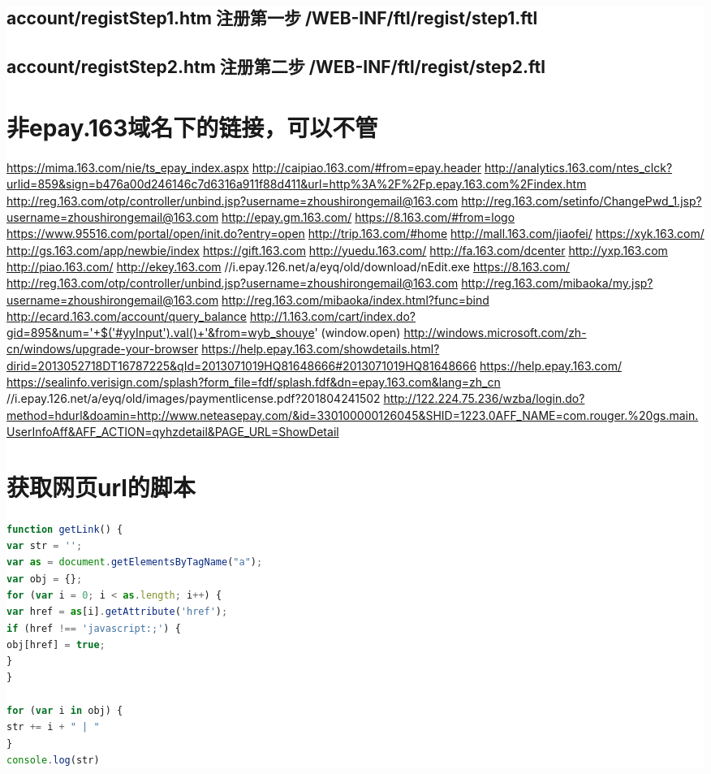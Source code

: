 
## account/registStep1.htm 注册第一步 /WEB-INF/ftl/regist/step1.ftl
## account/registStep2.htm 注册第二步 /WEB-INF/ftl/regist/step2.ftl

# 非epay.163域名下的链接，可以不管
https://mima.163.com/nie/ts_epay_index.aspx
http://caipiao.163.com/#from=epay.header
http://analytics.163.com/ntes_clck?urlid=859&sign=b476a00d246146c7d6316a911f88d411&url=http%3A%2F%2Fp.epay.163.com%2Findex.htm	
http://reg.163.com/otp/controller/unbind.jsp?username=zhoushirongemail@163.com
http://reg.163.com/setinfo/ChangePwd_1.jsp?username=zhoushirongemail@163.com
http://epay.gm.163.com/
https://8.163.com/#from=logo
https://www.95516.com/portal/open/init.do?entry=open
http://trip.163.com/#home
http://mall.163.com/jiaofei/
https://xyk.163.com/
http://gs.163.com/app/newbie/index
https://gift.163.com
http://yuedu.163.com/
http://fa.163.com/dcenter
http://yxp.163.com
http://piao.163.com/
http://ekey.163.com
//i.epay.126.net/a/eyq/old/download/nEdit.exe
https://8.163.com/
http://reg.163.com/otp/controller/unbind.jsp?username=zhoushirongemail@163.com
http://reg.163.com/mibaoka/my.jsp?username=zhoushirongemail@163.com
http://reg.163.com/mibaoka/index.html?func=bind
http://ecard.163.com/account/query_balance
http://1.163.com/cart/index.do?gid=895&num='+$('#yyInput').val()+'&from=wyb_shouye' (window.open)
http://windows.microsoft.com/zh-cn/windows/upgrade-your-browser
https://help.epay.163.com/showdetails.html?dirid=2013052718DT16787225&qId=2013071019HQ81648666#2013071019HQ81648666
https://help.epay.163.com/
https://sealinfo.verisign.com/splash?form_file=fdf/splash.fdf&dn=epay.163.com&lang=zh_cn
//i.epay.126.net/a/eyq/old/images/paymentlicense.pdf?201804241502
http://122.224.75.236/wzba/login.do?method=hdurl&doamin=http://www.neteasepay.com/&id=330100000126045&SHID=1223.0AFF_NAME=com.rouger.%20gs.main.UserInfoAff&AFF_ACTION=qyhzdetail&PAGE_URL=ShowDetail



# 获取网页url的脚本
```javascript
function getLink() {
var str = '';
var as = document.getElementsByTagName("a");
var obj = {};
for (var i = 0; i < as.length; i++) {
var href = as[i].getAttribute('href');
if (href !== 'javascript:;') {
obj[href] = true;
}
}

for (var i in obj) {
str += i + " | "
}
console.log(str)
```